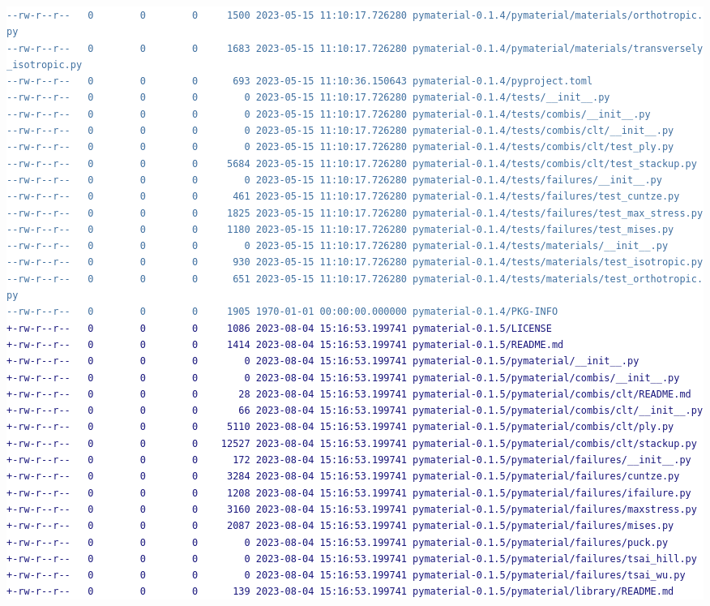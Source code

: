 ```diff
--rw-r--r--   0        0        0     1500 2023-05-15 11:10:17.726280 pymaterial-0.1.4/pymaterial/materials/orthotropic.py
--rw-r--r--   0        0        0     1683 2023-05-15 11:10:17.726280 pymaterial-0.1.4/pymaterial/materials/transversely_isotropic.py
--rw-r--r--   0        0        0      693 2023-05-15 11:10:36.150643 pymaterial-0.1.4/pyproject.toml
--rw-r--r--   0        0        0        0 2023-05-15 11:10:17.726280 pymaterial-0.1.4/tests/__init__.py
--rw-r--r--   0        0        0        0 2023-05-15 11:10:17.726280 pymaterial-0.1.4/tests/combis/__init__.py
--rw-r--r--   0        0        0        0 2023-05-15 11:10:17.726280 pymaterial-0.1.4/tests/combis/clt/__init__.py
--rw-r--r--   0        0        0        0 2023-05-15 11:10:17.726280 pymaterial-0.1.4/tests/combis/clt/test_ply.py
--rw-r--r--   0        0        0     5684 2023-05-15 11:10:17.726280 pymaterial-0.1.4/tests/combis/clt/test_stackup.py
--rw-r--r--   0        0        0        0 2023-05-15 11:10:17.726280 pymaterial-0.1.4/tests/failures/__init__.py
--rw-r--r--   0        0        0      461 2023-05-15 11:10:17.726280 pymaterial-0.1.4/tests/failures/test_cuntze.py
--rw-r--r--   0        0        0     1825 2023-05-15 11:10:17.726280 pymaterial-0.1.4/tests/failures/test_max_stress.py
--rw-r--r--   0        0        0     1180 2023-05-15 11:10:17.726280 pymaterial-0.1.4/tests/failures/test_mises.py
--rw-r--r--   0        0        0        0 2023-05-15 11:10:17.726280 pymaterial-0.1.4/tests/materials/__init__.py
--rw-r--r--   0        0        0      930 2023-05-15 11:10:17.726280 pymaterial-0.1.4/tests/materials/test_isotropic.py
--rw-r--r--   0        0        0      651 2023-05-15 11:10:17.726280 pymaterial-0.1.4/tests/materials/test_orthotropic.py
--rw-r--r--   0        0        0     1905 1970-01-01 00:00:00.000000 pymaterial-0.1.4/PKG-INFO
+-rw-r--r--   0        0        0     1086 2023-08-04 15:16:53.199741 pymaterial-0.1.5/LICENSE
+-rw-r--r--   0        0        0     1414 2023-08-04 15:16:53.199741 pymaterial-0.1.5/README.md
+-rw-r--r--   0        0        0        0 2023-08-04 15:16:53.199741 pymaterial-0.1.5/pymaterial/__init__.py
+-rw-r--r--   0        0        0        0 2023-08-04 15:16:53.199741 pymaterial-0.1.5/pymaterial/combis/__init__.py
+-rw-r--r--   0        0        0       28 2023-08-04 15:16:53.199741 pymaterial-0.1.5/pymaterial/combis/clt/README.md
+-rw-r--r--   0        0        0       66 2023-08-04 15:16:53.199741 pymaterial-0.1.5/pymaterial/combis/clt/__init__.py
+-rw-r--r--   0        0        0     5110 2023-08-04 15:16:53.199741 pymaterial-0.1.5/pymaterial/combis/clt/ply.py
+-rw-r--r--   0        0        0    12527 2023-08-04 15:16:53.199741 pymaterial-0.1.5/pymaterial/combis/clt/stackup.py
+-rw-r--r--   0        0        0      172 2023-08-04 15:16:53.199741 pymaterial-0.1.5/pymaterial/failures/__init__.py
+-rw-r--r--   0        0        0     3284 2023-08-04 15:16:53.199741 pymaterial-0.1.5/pymaterial/failures/cuntze.py
+-rw-r--r--   0        0        0     1208 2023-08-04 15:16:53.199741 pymaterial-0.1.5/pymaterial/failures/ifailure.py
+-rw-r--r--   0        0        0     3160 2023-08-04 15:16:53.199741 pymaterial-0.1.5/pymaterial/failures/maxstress.py
+-rw-r--r--   0        0        0     2087 2023-08-04 15:16:53.199741 pymaterial-0.1.5/pymaterial/failures/mises.py
+-rw-r--r--   0        0        0        0 2023-08-04 15:16:53.199741 pymaterial-0.1.5/pymaterial/failures/puck.py
+-rw-r--r--   0        0        0        0 2023-08-04 15:16:53.199741 pymaterial-0.1.5/pymaterial/failures/tsai_hill.py
+-rw-r--r--   0        0        0        0 2023-08-04 15:16:53.199741 pymaterial-0.1.5/pymaterial/failures/tsai_wu.py
+-rw-r--r--   0        0        0      139 2023-08-04 15:16:53.199741 pymaterial-0.1.5/pymaterial/library/README.md
```
